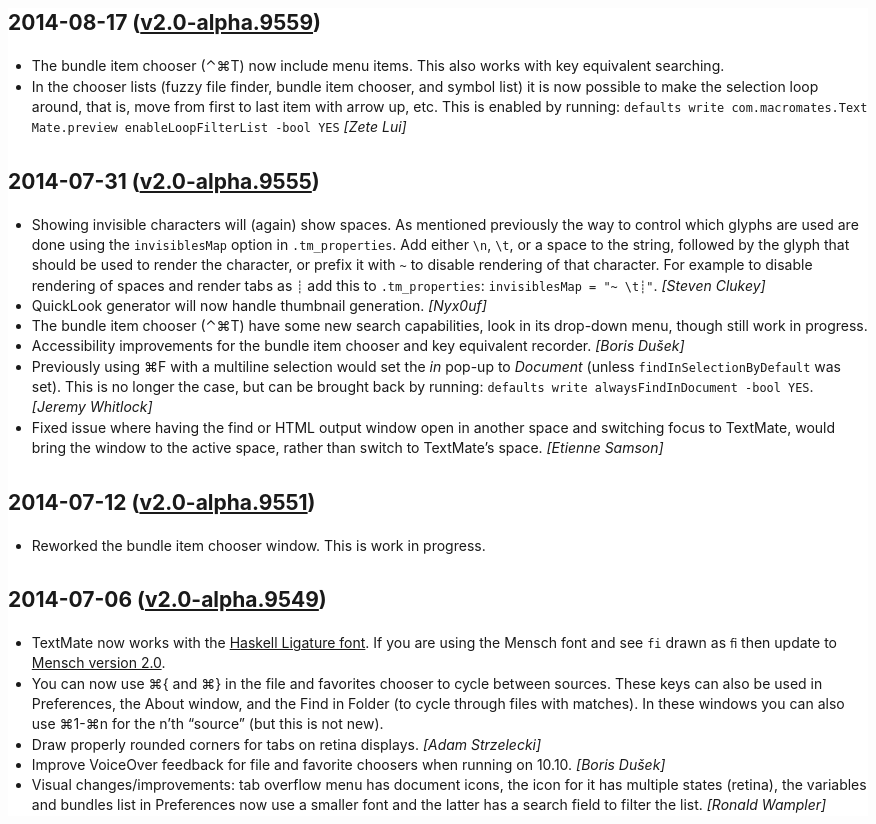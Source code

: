 ## 2014-08-17 ([v2.0-alpha.9559](https://github.com/textmate/textmate/compare/v2.0-alpha.9555...v2.0-alpha.9559))

* The bundle item chooser (⌃⌘T) now include menu items. This also works with key equivalent searching.
* In the chooser lists (fuzzy file finder, bundle item chooser, and symbol list) it is now possible to make the selection loop around, that is, move from first to last item with arrow up, etc. This is enabled by running: `defaults write com.macromates.TextMate.preview enableLoopFilterList -bool YES` *[Zete Lui]*

## 2014-07-31 ([v2.0-alpha.9555](https://github.com/textmate/textmate/compare/v2.0-alpha.9551...v2.0-alpha.9555))

* Showing invisible characters will (again) show spaces. As mentioned previously the way to control which glyphs are used are done using the `invisiblesMap` option in `.tm_properties`. Add either `\n`, `\t`, or a space to the string, followed by the glyph that should be used to render the character, or prefix it with `~` to disable rendering of that character. For example to disable rendering of spaces and render tabs as `┊` add this to `.tm_properties`: `invisiblesMap = "~ \t┊"`. *[Steven Clukey]*
* QuickLook generator will now handle thumbnail generation. *[Nyx0uf]*
* The bundle item chooser (⌃⌘T) have some new search capabilities, look in its drop-down menu, though still work in progress.
* Accessibility improvements for the bundle item chooser and key equivalent recorder. *[Boris Dušek]*
* Previously using ⌘F with a multiline selection would set the _in_ pop-up to _Document_ (unless `findInSelectionByDefault` was set). This is no longer the case, but can be brought back by running: `defaults write alwaysFindInDocument -bool YES`. *[Jeremy Whitlock]*
* Fixed issue where having the find or HTML output window open in another space and switching focus to TextMate, would bring the window to the active space, rather than switch to TextMate’s space. *[Etienne Samson]*

## 2014-07-12 ([v2.0-alpha.9551](https://github.com/textmate/textmate/compare/v2.0-alpha.9549...v2.0-alpha.9551))

* Reworked the bundle item chooser window. This is work in progress.

## 2014-07-06 ([v2.0-alpha.9549](https://github.com/textmate/textmate/compare/v2.0-alpha.9547...v2.0-alpha.9549))

* TextMate now works with the [Haskell Ligature font](https://github.com/i-tu/Hasklig). If you are using the Mensch font and see `fi` drawn as `ﬁ` then update to [Mensch version 2.0](http://robey.lag.net/2012/08/22/mensch-2.html).
* You can now use ⌘{ and ⌘} in the file and favorites chooser to cycle between sources. These keys can also be used in Preferences, the About window, and the Find in Folder (to cycle through files with matches). In these windows you can also use ⌘1-⌘n for the n’th “source” (but this is not new).
* Draw properly rounded corners for tabs on retina displays. *[Adam Strzelecki]*
* Improve VoiceOver feedback for file and favorite choosers when running on 10.10. *[Boris Dušek]*
* Visual changes/improvements: tab overflow menu has document icons, the icon for it has multiple states (retina), the variables and bundles list in Preferences now use a smaller font and the latter has a search field to filter the list. *[Ronald Wampler]*


[facebook event]: http://www.facebook.com/events/399041873494929
[SHAPE]: http://shapehq.com/
[1]: https://github.com/textmate/textmate/issues/183
[1]: https://github.com/textmate/textmate
[2]: http://arstechnica.com/apple/2012/08/odgaard-i-will-continue-working-on-textmate-as-long-as-i-am-a-mac-user/
